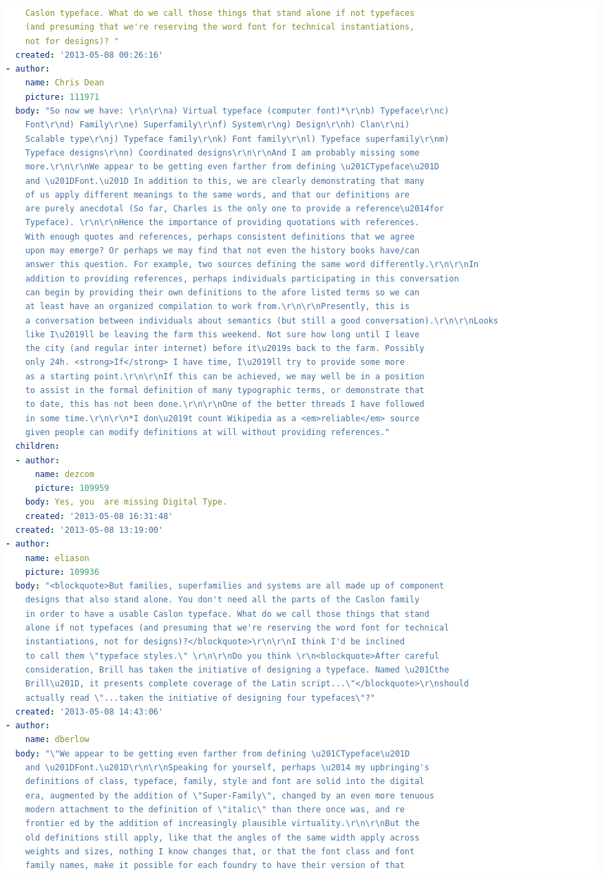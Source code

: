 ```yaml
    Caslon typeface. What do we call those things that stand alone if not typefaces
    (and presuming that we're reserving the word font for technical instantiations,
    not for designs)? "
  created: '2013-05-08 00:26:16'
- author:
    name: Chris Dean
    picture: 111971
  body: "So now we have: \r\n\r\na) Virtual typeface (computer font)*\r\nb) Typeface\r\nc)
    Font\r\nd) Family\r\ne) Superfamily\r\nf) System\r\ng) Design\r\nh) Clan\r\ni)
    Scalable type\r\nj) Typeface family\r\nk) Font family\r\nl) Typeface superfamily\r\nm)
    Typeface designs\r\nn) Coordinated designs\r\n\r\nAnd I am probably missing some
    more.\r\n\r\nWe appear to be getting even farther from defining \u201CTypeface\u201D
    and \u201DFont.\u201D In addition to this, we are clearly demonstrating that many
    of us apply different meanings to the same words, and that our definitions are
    are purely anecdotal (So far, Charles is the only one to provide a reference\u2014for
    Typeface). \r\n\r\nHence the importance of providing quotations with references.
    With enough quotes and references, perhaps consistent definitions that we agree
    upon may emerge? Or perhaps we may find that not even the history books have/can
    answer this question. For example, two sources defining the same word differently.\r\n\r\nIn
    addition to providing references, perhaps individuals participating in this conversation
    can begin by providing their own definitions to the afore listed terms so we can
    at least have an organized compilation to work from.\r\n\r\nPresently, this is
    a conversation between individuals about semantics (but still a good conversation).\r\n\r\nLooks
    like I\u2019ll be leaving the farm this weekend. Not sure how long until I leave
    the city (and regular inter internet) before it\u2019s back to the farm. Possibly
    only 24h. <strong>If</strong> I have time, I\u2019ll try to provide some more
    as a starting point.\r\n\r\nIf this can be achieved, we may well be in a position
    to assist in the formal definition of many typographic terms, or demonstrate that
    to date, this has not been done.\r\n\r\nOne of the better threads I have followed
    in some time.\r\n\r\n*I don\u2019t count Wikipedia as a <em>reliable</em> source
    given people can modify definitions at will without providing references."
  children:
  - author:
      name: dezcom
      picture: 109959
    body: Yes, you  are missing Digital Type.
    created: '2013-05-08 16:31:48'
  created: '2013-05-08 13:19:00'
- author:
    name: eliason
    picture: 109936
  body: "<blockquote>But families, superfamilies and systems are all made up of component
    designs that also stand alone. You don't need all the parts of the Caslon family
    in order to have a usable Caslon typeface. What do we call those things that stand
    alone if not typefaces (and presuming that we're reserving the word font for technical
    instantiations, not for designs)?</blockquote>\r\n\r\nI think I'd be inclined
    to call them \"typeface styles.\" \r\n\r\nDo you think \r\n<blockquote>After careful
    consideration, Brill has taken the initiative of designing a typeface. Named \u201Cthe
    Brill\u201D, it presents complete coverage of the Latin script...\"</blockquote>\r\nshould
    actually read \"...taken the initiative of designing four typefaces\"?"
  created: '2013-05-08 14:43:06'
- author:
    name: dberlow
  body: "\"We appear to be getting even farther from defining \u201CTypeface\u201D
    and \u201DFont.\u201D\r\n\r\nSpeaking for yourself, perhaps \u2014 my upbringing's
    definitions of class, typeface, family, style and font are solid into the digital
    era, augmented by the addition of \"Super-Family\", changed by an even more tenuous
    modern attachment to the definition of \"italic\" than there once was, and re
    frontier ed by the addition of increasingly plausible virtuality.\r\n\r\nBut the
    old definitions still apply, like that the angles of the same width apply across
    weights and sizes, nothing I know changes that, or that the font class and font
    family names, make it possible for each foundry to have their version of that
```
